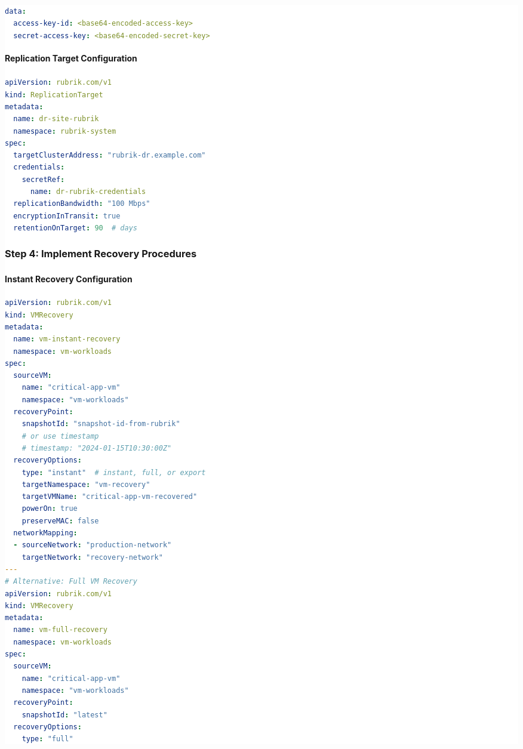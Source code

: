 ```yaml
data:
  access-key-id: <base64-encoded-access-key>
  secret-access-key: <base64-encoded-secret-key>
```

#### Replication Target Configuration
```yaml
apiVersion: rubrik.com/v1
kind: ReplicationTarget
metadata:
  name: dr-site-rubrik
  namespace: rubrik-system
spec:
  targetClusterAddress: "rubrik-dr.example.com"
  credentials:
    secretRef:
      name: dr-rubrik-credentials
  replicationBandwidth: "100 Mbps"
  encryptionInTransit: true
  retentionOnTarget: 90  # days
```

### Step 4: Implement Recovery Procedures

#### Instant Recovery Configuration
```yaml
apiVersion: rubrik.com/v1
kind: VMRecovery
metadata:
  name: vm-instant-recovery
  namespace: vm-workloads
spec:
  sourceVM:
    name: "critical-app-vm"
    namespace: "vm-workloads"
  recoveryPoint:
    snapshotId: "snapshot-id-from-rubrik"
    # or use timestamp
    # timestamp: "2024-01-15T10:30:00Z"
  recoveryOptions:
    type: "instant"  # instant, full, or export
    targetNamespace: "vm-recovery"
    targetVMName: "critical-app-vm-recovered"
    powerOn: true
    preserveMAC: false
  networkMapping:
  - sourceNetwork: "production-network"
    targetNetwork: "recovery-network"
---
# Alternative: Full VM Recovery
apiVersion: rubrik.com/v1
kind: VMRecovery
metadata:
  name: vm-full-recovery
  namespace: vm-workloads
spec:
  sourceVM:
    name: "critical-app-vm"
    namespace: "vm-workloads"
  recoveryPoint:
    snapshotId: "latest"
  recoveryOptions:
    type: "full"
```